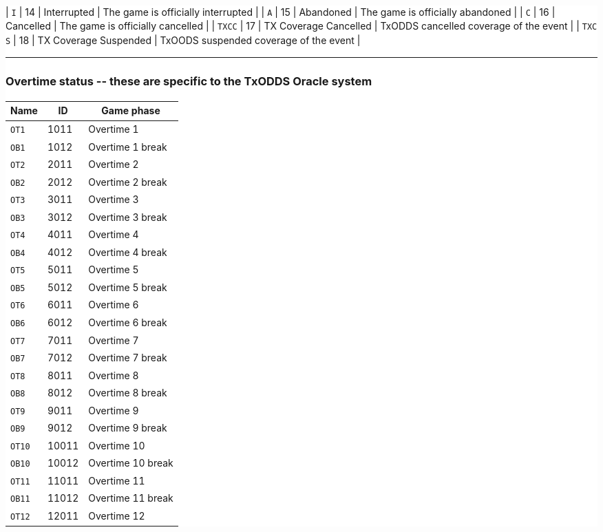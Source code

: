 | `I`    | 14   |    Interrupted         | The game is officially interrupted |
| `A`    | 15   |    Abandoned         | The game is officially abandoned |
| `C`    | 16   |    Cancelled         | The game is officially cancelled |
| `TXCC` | 17   |    TX Coverage Cancelled         | TxODDS cancelled coverage of the event |
| `TXCS` | 18   |    TX Coverage Suspended         | TxOODS suspended coverage of the event |

---

### Overtime status -- these are specific to the TxODDS Oracle system

| Name   | ID    | Game phase |
|--------|-------|-------------|
| `OT1`  | 1011  | Overtime 1 |
| `OB1`  | 1012  | Overtime 1 break |
| `OT2`  | 2011  | Overtime 2 |
| `OB2`  | 2012  | Overtime 2 break |
| `OT3`  | 3011  | Overtime 3 |
| `OB3`  | 3012  | Overtime 3 break |
| `OT4`  | 4011  | Overtime 4 |
| `OB4`  | 4012  | Overtime 4 break |
| `OT5`  | 5011  | Overtime 5 |
| `OB5`  | 5012  | Overtime 5 break |
| `OT6`  | 6011  | Overtime 6 |
| `OB6`  | 6012  | Overtime 6 break |
| `OT7`  | 7011  | Overtime 7 |
| `OB7`  | 7012  | Overtime 7 break |
| `OT8`  | 8011  | Overtime 8 |
| `OB8`  | 8012  | Overtime 8 break |
| `OT9`  | 9011  | Overtime 9 |
| `OB9`  | 9012  | Overtime 9 break |
| `OT10` | 10011 | Overtime 10 |
| `OB10` | 10012 | Overtime 10 break |
| `OT11` | 11011 | Overtime 11 |
| `OB11` | 11012 | Overtime 11 break |
| `OT12` | 12011 | Overtime 12 |
